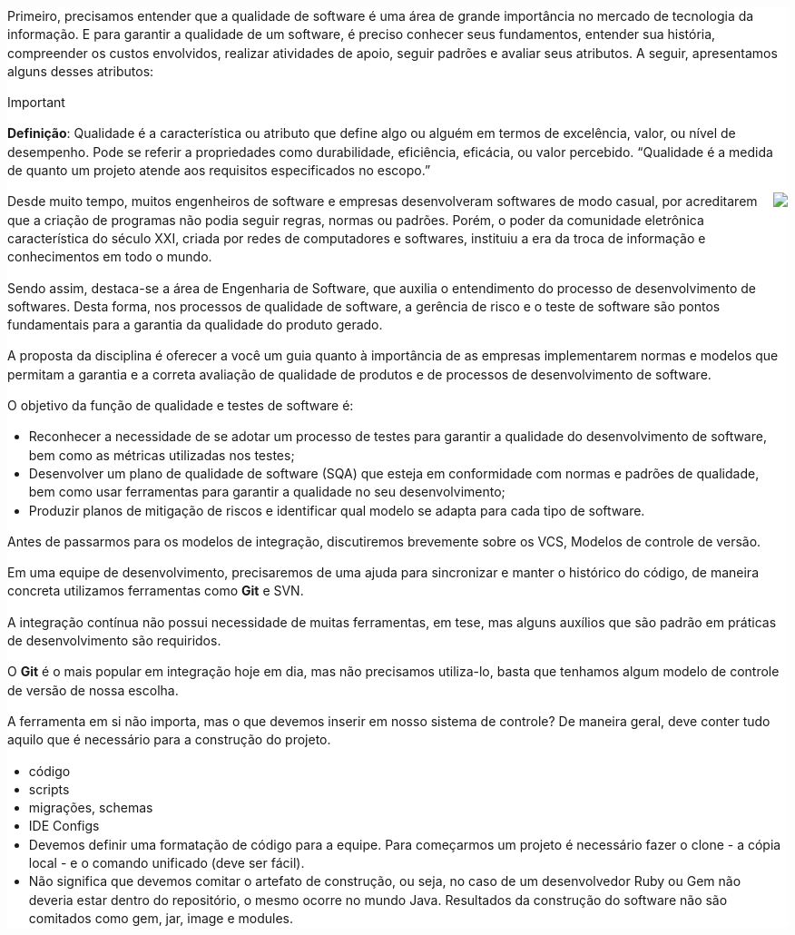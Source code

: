 Primeiro, precisamos entender que a qualidade de software é uma área de grande importância no mercado de tecnologia da informação. E para garantir a qualidade de um software, é preciso conhecer seus fundamentos, entender sua história, compreender os custos envolvidos, realizar atividades de apoio, seguir padrões e avaliar seus atributos. A seguir, apresentamos alguns desses atributos:

> [!Important]
> **Definição**: Qualidade é a característica ou atributo que define algo ou alguém em termos de excelência, valor, ou nível de desempenho. Pode se referir a propriedades como durabilidade, eficiência, eficácia, ou valor percebido. “Qualidade é a medida de quanto um projeto atende aos requisitos especificados no escopo.”

<img src="https://github.com/IsaacAlves7/DevSecOps/assets/61624336/ff221b02-782f-4525-8375-b3d672c6eb05" align="right" height="77">

Desde muito tempo, muitos engenheiros de software e empresas desenvolveram softwares de modo casual, por acreditarem que a criação de programas não podia seguir regras, normas ou padrões. Porém, o poder da comunidade eletrônica característica do século XXI, criada por redes de computadores e softwares, instituiu a era da troca de informação e conhecimentos em todo o mundo.

Sendo assim, destaca-se a área de Engenharia de Software, que auxilia o entendimento do processo de desenvolvimento de softwares. Desta forma, nos processos de qualidade de software, a gerência de risco e o teste de software são pontos fundamentais para a garantia da qualidade do produto gerado.

A proposta da disciplina é oferecer a você um guia quanto à importância de as empresas implementarem normas e modelos que permitam a garantia e a correta avaliação de qualidade de produtos e de processos de desenvolvimento de software.

O objetivo da função de qualidade e testes de software é:

- Reconhecer a necessidade de se adotar um processo de testes para garantir a qualidade do desenvolvimento de software, bem como as métricas utilizadas nos testes;
- Desenvolver um plano de qualidade de software (SQA) que esteja em conformidade com normas e padrões de qualidade, bem como usar ferramentas para garantir a qualidade no seu desenvolvimento;
- Produzir planos de mitigação de riscos e identificar qual modelo se adapta para cada tipo de software.

Antes de passarmos para os modelos de integração, discutiremos brevemente sobre os VCS, Modelos de controle de versão.

Em uma equipe de desenvolvimento, precisaremos de uma ajuda para sincronizar e manter o histórico do código, de maneira concreta utilizamos ferramentas como **Git** e SVN.

A integração contínua não possui necessidade de muitas ferramentas, em tese, mas alguns auxílios que são padrão em práticas de desenvolvimento são requiridos.

O **Git** é o mais popular em integração hoje em dia, mas não precisamos utiliza-lo, basta que tenhamos algum modelo de controle de versão de nossa escolha.

A ferramenta em si não importa, mas o que devemos inserir em nosso sistema de controle? De maneira geral, deve conter tudo aquilo que é necessário para a construção do projeto.

- código
- scripts
- migrações, schemas
- IDE Configs
- Devemos definir uma formatação de código para a equipe. Para começarmos um projeto é necessário fazer o clone - a cópia local - e o comando unificado (deve ser fácil).
- Não significa que devemos comitar o artefato de construção, ou seja, no caso de um desenvolvedor Ruby ou Gem não deveria estar dentro do repositório, o mesmo ocorre no mundo Java. Resultados da construção do software não são comitados como gem, jar, image e modules.

